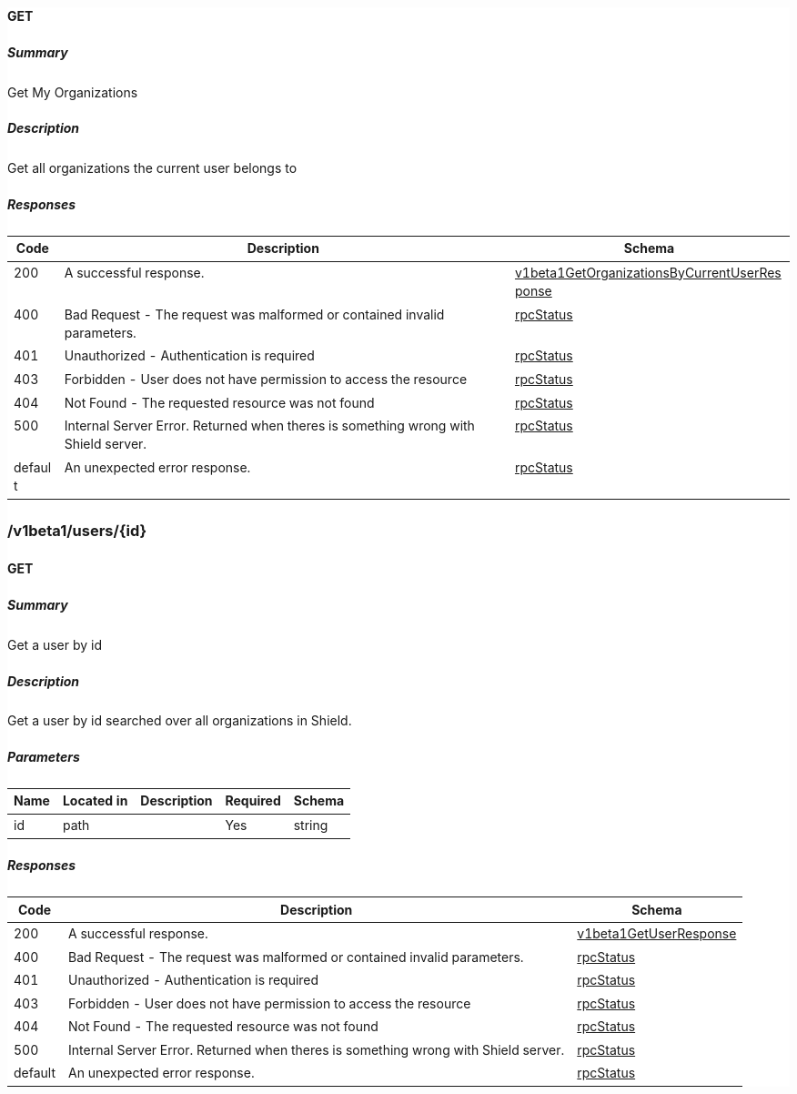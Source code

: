 #### GET
##### Summary

Get My Organizations

##### Description

Get all organizations the current user belongs to

##### Responses

| Code | Description | Schema |
| ---- | ----------- | ------ |
| 200 | A successful response. | [v1beta1GetOrganizationsByCurrentUserResponse](#v1beta1getorganizationsbycurrentuserresponse) |
| 400 | Bad Request - The request was malformed or contained invalid parameters. | [rpcStatus](#rpcstatus) |
| 401 | Unauthorized - Authentication is required | [rpcStatus](#rpcstatus) |
| 403 | Forbidden - User does not have permission to access the resource | [rpcStatus](#rpcstatus) |
| 404 | Not Found - The requested resource was not found | [rpcStatus](#rpcstatus) |
| 500 | Internal Server Error. Returned when theres is something wrong with Shield server. | [rpcStatus](#rpcstatus) |
| default | An unexpected error response. | [rpcStatus](#rpcstatus) |

### /v1beta1/users/{id}

#### GET
##### Summary

Get a user by id

##### Description

Get a user by id searched over all organizations in Shield.

##### Parameters

| Name | Located in | Description | Required | Schema |
| ---- | ---------- | ----------- | -------- | ------ |
| id | path |  | Yes | string |

##### Responses

| Code | Description | Schema |
| ---- | ----------- | ------ |
| 200 | A successful response. | [v1beta1GetUserResponse](#v1beta1getuserresponse) |
| 400 | Bad Request - The request was malformed or contained invalid parameters. | [rpcStatus](#rpcstatus) |
| 401 | Unauthorized - Authentication is required | [rpcStatus](#rpcstatus) |
| 403 | Forbidden - User does not have permission to access the resource | [rpcStatus](#rpcstatus) |
| 404 | Not Found - The requested resource was not found | [rpcStatus](#rpcstatus) |
| 500 | Internal Server Error. Returned when theres is something wrong with Shield server. | [rpcStatus](#rpcstatus) |
| default | An unexpected error response. | [rpcStatus](#rpcstatus) |
